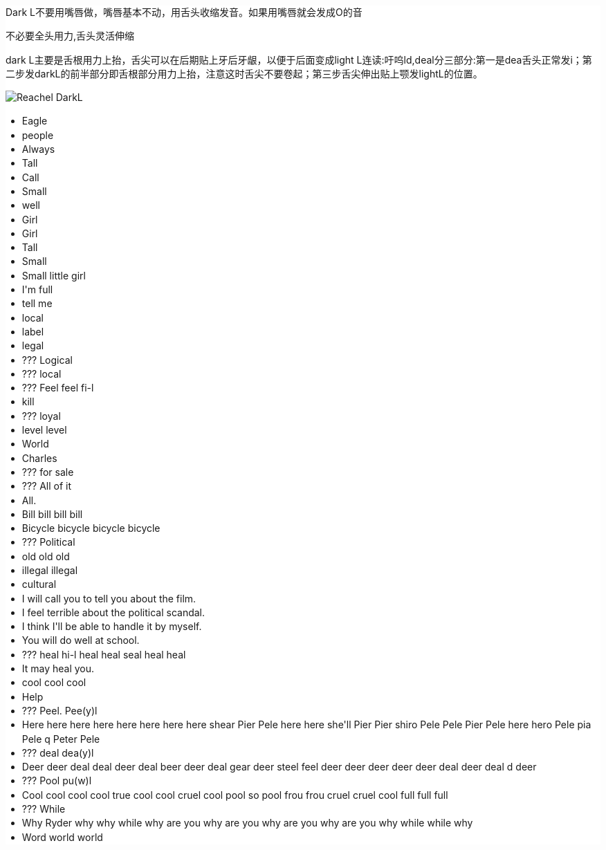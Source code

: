 Dark L不要用嘴唇做，嘴唇基本不动，用舌头收缩发音。如果用嘴唇就会发成O的音

不必要全头用力,舌头灵活伸缩

dark L主要是舌根用力上抬，舌尖可以在后期贴上牙后牙龈，以便于后面变成light L连读:吁呜ld,deal分三部分:第一是dea舌头正常发i；第二步发darkL的前半部分即舌根部分用力上抬，注意这时舌尖不要卷起；第三步舌尖伸出贴上颚发lightL的位置。

![Reachel DarkL](reacheldarkl.gif)  

* Eagle
* people
* Always
* Tall
* Call
* Small
* well
* Girl
* Girl
* Tall
* Small
* Small little girl
* I'm full
* tell me
* local
* label
* legal
* ??? Logical
* ??? local
* ??? Feel  feel fi-l
* kill
* ??? loyal
* level level
* World
* Charles
* ??? for sale
* ??? All of it
* All.
* Bill bill bill bill
* Bicycle bicycle bicycle bicycle
* ??? Political
* old  old old
* illegal illegal
* cultural
* I will call you to tell you about the film.
* I feel terrible about the political scandal.
* I think I'll be able to handle it by myself.
* You will do well at school.
* ??? heal hi-l heal heal seal heal heal
* It may heal you.
* cool cool cool
* Help
* ??? Peel. Pee(y)l
* Here here here here here here here here shear Pier Pele here here she'll Pier Pier shiro Pele Pele Pier Pele here hero Pele pia Pele q Peter Pele
* ??? deal dea(y)l
* Deer deer deal deal deer deal beer deer deal gear deer steel feel deer deer deer deer deer deal deer deal d deer
* ??? Pool pu(w)l
* Cool cool cool cool true cool cool cruel cool pool so pool frou frou cruel cruel cool full full full
* ??? While
* Why Ryder why why while why are you why are you why are you why are you why while while why
* Word world world

